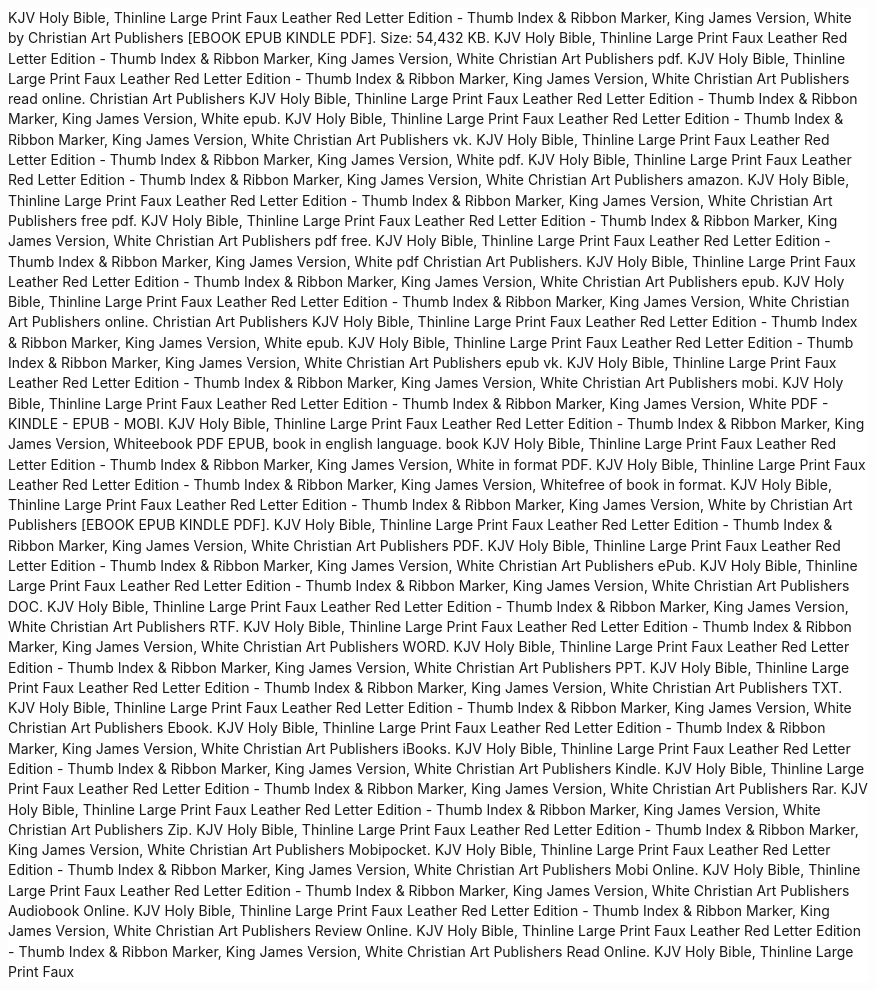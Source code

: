 KJV Holy Bible, Thinline Large Print Faux Leather Red Letter Edition - Thumb Index & Ribbon Marker, King James Version, White by Christian Art Publishers [EBOOK EPUB KINDLE PDF]. Size: 54,432 KB. KJV Holy Bible, Thinline Large Print Faux Leather Red Letter Edition - Thumb Index & Ribbon Marker, King James Version, White Christian Art Publishers pdf. KJV Holy Bible, Thinline Large Print Faux Leather Red Letter Edition - Thumb Index & Ribbon Marker, King James Version, White Christian Art Publishers read online. Christian Art Publishers KJV Holy Bible, Thinline Large Print Faux Leather Red Letter Edition - Thumb Index & Ribbon Marker, King James Version, White epub. KJV Holy Bible, Thinline Large Print Faux Leather Red Letter Edition - Thumb Index & Ribbon Marker, King James Version, White Christian Art Publishers vk. KJV Holy Bible, Thinline Large Print Faux Leather Red Letter Edition - Thumb Index & Ribbon Marker, King James Version, White pdf. KJV Holy Bible, Thinline Large Print Faux Leather Red Letter Edition - Thumb Index & Ribbon Marker, King James Version, White Christian Art Publishers amazon. KJV Holy Bible, Thinline Large Print Faux Leather Red Letter Edition - Thumb Index & Ribbon Marker, King James Version, White Christian Art Publishers free pdf. KJV Holy Bible, Thinline Large Print Faux Leather Red Letter Edition - Thumb Index & Ribbon Marker, King James Version, White Christian Art Publishers pdf free. KJV Holy Bible, Thinline Large Print Faux Leather Red Letter Edition - Thumb Index & Ribbon Marker, King James Version, White pdf Christian Art Publishers. KJV Holy Bible, Thinline Large Print Faux Leather Red Letter Edition - Thumb Index & Ribbon Marker, King James Version, White Christian Art Publishers epub. KJV Holy Bible, Thinline Large Print Faux Leather Red Letter Edition - Thumb Index & Ribbon Marker, King James Version, White Christian Art Publishers online. Christian Art Publishers KJV Holy Bible, Thinline Large Print Faux Leather Red Letter Edition - Thumb Index & Ribbon Marker, King James Version, White epub. KJV Holy Bible, Thinline Large Print Faux Leather Red Letter Edition - Thumb Index & Ribbon Marker, King James Version, White Christian Art Publishers epub vk. KJV Holy Bible, Thinline Large Print Faux Leather Red Letter Edition - Thumb Index & Ribbon Marker, King James Version, White Christian Art Publishers mobi. KJV Holy Bible, Thinline Large Print Faux Leather Red Letter Edition - Thumb Index & Ribbon Marker, King James Version, White PDF - KINDLE - EPUB - MOBI. KJV Holy Bible, Thinline Large Print Faux Leather Red Letter Edition - Thumb Index & Ribbon Marker, King James Version, Whiteebook PDF EPUB, book in english language. book KJV Holy Bible, Thinline Large Print Faux Leather Red Letter Edition - Thumb Index & Ribbon Marker, King James Version, White in format PDF. KJV Holy Bible, Thinline Large Print Faux Leather Red Letter Edition - Thumb Index & Ribbon Marker, King James Version, Whitefree of book in format. KJV Holy Bible, Thinline Large Print Faux Leather Red Letter Edition - Thumb Index & Ribbon Marker, King James Version, White by Christian Art Publishers [EBOOK EPUB KINDLE PDF]. KJV Holy Bible, Thinline Large Print Faux Leather Red Letter Edition - Thumb Index & Ribbon Marker, King James Version, White Christian Art Publishers PDF. KJV Holy Bible, Thinline Large Print Faux Leather Red Letter Edition - Thumb Index & Ribbon Marker, King James Version, White Christian Art Publishers ePub. KJV Holy Bible, Thinline Large Print Faux Leather Red Letter Edition - Thumb Index & Ribbon Marker, King James Version, White Christian Art Publishers DOC. KJV Holy Bible, Thinline Large Print Faux Leather Red Letter Edition - Thumb Index & Ribbon Marker, King James Version, White Christian Art Publishers RTF. KJV Holy Bible, Thinline Large Print Faux Leather Red Letter Edition - Thumb Index & Ribbon Marker, King James Version, White Christian Art Publishers WORD. KJV Holy Bible, Thinline Large Print Faux Leather Red Letter Edition - Thumb Index & Ribbon Marker, King James Version, White Christian Art Publishers PPT. KJV Holy Bible, Thinline Large Print Faux Leather Red Letter Edition - Thumb Index & Ribbon Marker, King James Version, White Christian Art Publishers TXT. KJV Holy Bible, Thinline Large Print Faux Leather Red Letter Edition - Thumb Index & Ribbon Marker, King James Version, White Christian Art Publishers Ebook. KJV Holy Bible, Thinline Large Print Faux Leather Red Letter Edition - Thumb Index & Ribbon Marker, King James Version, White Christian Art Publishers iBooks. KJV Holy Bible, Thinline Large Print Faux Leather Red Letter Edition - Thumb Index & Ribbon Marker, King James Version, White Christian Art Publishers Kindle. KJV Holy Bible, Thinline Large Print Faux Leather Red Letter Edition - Thumb Index & Ribbon Marker, King James Version, White Christian Art Publishers Rar. KJV Holy Bible, Thinline Large Print Faux Leather Red Letter Edition - Thumb Index & Ribbon Marker, King James Version, White Christian Art Publishers Zip. KJV Holy Bible, Thinline Large Print Faux Leather Red Letter Edition - Thumb Index & Ribbon Marker, King James Version, White Christian Art Publishers Mobipocket. KJV Holy Bible, Thinline Large Print Faux Leather Red Letter Edition - Thumb Index & Ribbon Marker, King James Version, White Christian Art Publishers Mobi Online. KJV Holy Bible, Thinline Large Print Faux Leather Red Letter Edition - Thumb Index & Ribbon Marker, King James Version, White Christian Art Publishers Audiobook Online. KJV Holy Bible, Thinline Large Print Faux Leather Red Letter Edition - Thumb Index & Ribbon Marker, King James Version, White Christian Art Publishers Review Online. KJV Holy Bible, Thinline Large Print Faux Leather Red Letter Edition - Thumb Index & Ribbon Marker, King James Version, White Christian Art Publishers Read Online. KJV Holy Bible, Thinline Large Print Faux